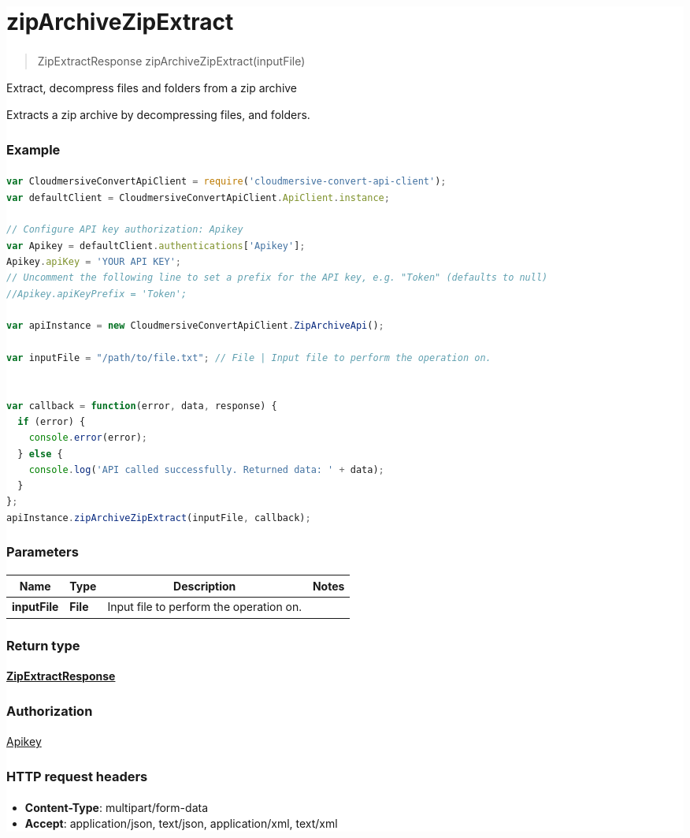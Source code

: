 <a name="zipArchiveZipExtract"></a>
# **zipArchiveZipExtract**
> ZipExtractResponse zipArchiveZipExtract(inputFile)

Extract, decompress files and folders from a zip archive

Extracts a zip archive by decompressing files, and folders.

### Example
```javascript
var CloudmersiveConvertApiClient = require('cloudmersive-convert-api-client');
var defaultClient = CloudmersiveConvertApiClient.ApiClient.instance;

// Configure API key authorization: Apikey
var Apikey = defaultClient.authentications['Apikey'];
Apikey.apiKey = 'YOUR API KEY';
// Uncomment the following line to set a prefix for the API key, e.g. "Token" (defaults to null)
//Apikey.apiKeyPrefix = 'Token';

var apiInstance = new CloudmersiveConvertApiClient.ZipArchiveApi();

var inputFile = "/path/to/file.txt"; // File | Input file to perform the operation on.


var callback = function(error, data, response) {
  if (error) {
    console.error(error);
  } else {
    console.log('API called successfully. Returned data: ' + data);
  }
};
apiInstance.zipArchiveZipExtract(inputFile, callback);
```

### Parameters

Name | Type | Description  | Notes
------------- | ------------- | ------------- | -------------
 **inputFile** | **File**| Input file to perform the operation on. | 

### Return type

[**ZipExtractResponse**](ZipExtractResponse.md)

### Authorization

[Apikey](../README.md#Apikey)

### HTTP request headers

 - **Content-Type**: multipart/form-data
 - **Accept**: application/json, text/json, application/xml, text/xml

